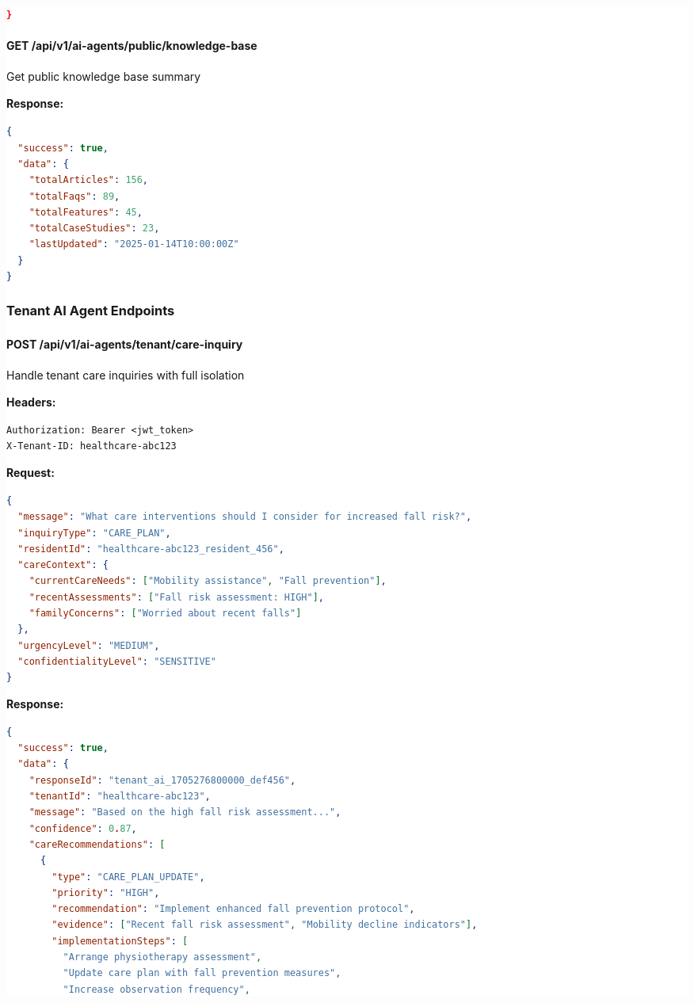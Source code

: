 ```json
}
```

#### **GET /api/v1/ai-agents/public/knowledge-base**
Get public knowledge base summary

**Response:**
```json
{
  "success": true,
  "data": {
    "totalArticles": 156,
    "totalFaqs": 89,
    "totalFeatures": 45,
    "totalCaseStudies": 23,
    "lastUpdated": "2025-01-14T10:00:00Z"
  }
}
```

### **Tenant AI Agent Endpoints**

#### **POST /api/v1/ai-agents/tenant/care-inquiry**
Handle tenant care inquiries with full isolation

**Headers:**
```
Authorization: Bearer <jwt_token>
X-Tenant-ID: healthcare-abc123
```

**Request:**
```json
{
  "message": "What care interventions should I consider for increased fall risk?",
  "inquiryType": "CARE_PLAN",
  "residentId": "healthcare-abc123_resident_456",
  "careContext": {
    "currentCareNeeds": ["Mobility assistance", "Fall prevention"],
    "recentAssessments": ["Fall risk assessment: HIGH"],
    "familyConcerns": ["Worried about recent falls"]
  },
  "urgencyLevel": "MEDIUM",
  "confidentialityLevel": "SENSITIVE"
}
```

**Response:**
```json
{
  "success": true,
  "data": {
    "responseId": "tenant_ai_1705276800000_def456",
    "tenantId": "healthcare-abc123",
    "message": "Based on the high fall risk assessment...",
    "confidence": 0.87,
    "careRecommendations": [
      {
        "type": "CARE_PLAN_UPDATE",
        "priority": "HIGH",
        "recommendation": "Implement enhanced fall prevention protocol",
        "evidence": ["Recent fall risk assessment", "Mobility decline indicators"],
        "implementationSteps": [
          "Arrange physiotherapy assessment",
          "Update care plan with fall prevention measures",
          "Increase observation frequency",
```